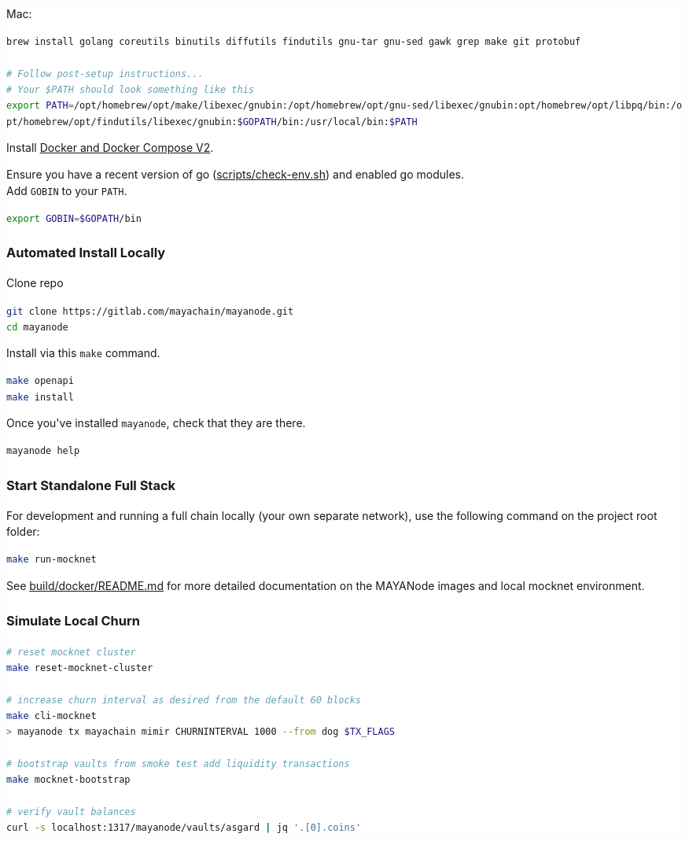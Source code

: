 Mac:

```bash
brew install golang coreutils binutils diffutils findutils gnu-tar gnu-sed gawk grep make git protobuf

# Follow post-setup instructions...
# Your $PATH should look something like this
export PATH=/opt/homebrew/opt/make/libexec/gnubin:/opt/homebrew/opt/gnu-sed/libexec/gnubin:opt/homebrew/opt/libpq/bin:/opt/homebrew/opt/findutils/libexec/gnubin:$GOPATH/bin:/usr/local/bin:$PATH
```

Install [Docker and Docker Compose V2](https://docs.docker.com/engine/install/).

Ensure you have a recent version of go ([scripts/check-env.sh](https://gitlab.com/mayachain/mayanode/-/blob/develop/scripts/check-env.sh)) and enabled go modules.<br/>
Add `GOBIN` to your `PATH`.

```bash
export GOBIN=$GOPATH/bin
```

### Automated Install Locally

Clone repo

```bash
git clone https://gitlab.com/mayachain/mayanode.git
cd mayanode
```

Install via this `make` command.

```bash
make openapi
make install
```

Once you've installed `mayanode`, check that they are there.

```bash
mayanode help
```

### Start Standalone Full Stack

For development and running a full chain locally (your own separate network), use the following command on the project root folder:

```bash
make run-mocknet
```

See [build/docker/README.md](./build/docker/README.md) for more detailed documentation on the MAYANode images and local mocknet environment.

### Simulate Local Churn

```bash
# reset mocknet cluster
make reset-mocknet-cluster

# increase churn interval as desired from the default 60 blocks
make cli-mocknet
> mayanode tx mayachain mimir CHURNINTERVAL 1000 --from dog $TX_FLAGS

# bootstrap vaults from smoke test add liquidity transactions
make mocknet-bootstrap

# verify vault balances
curl -s localhost:1317/mayanode/vaults/asgard | jq '.[0].coins'

```